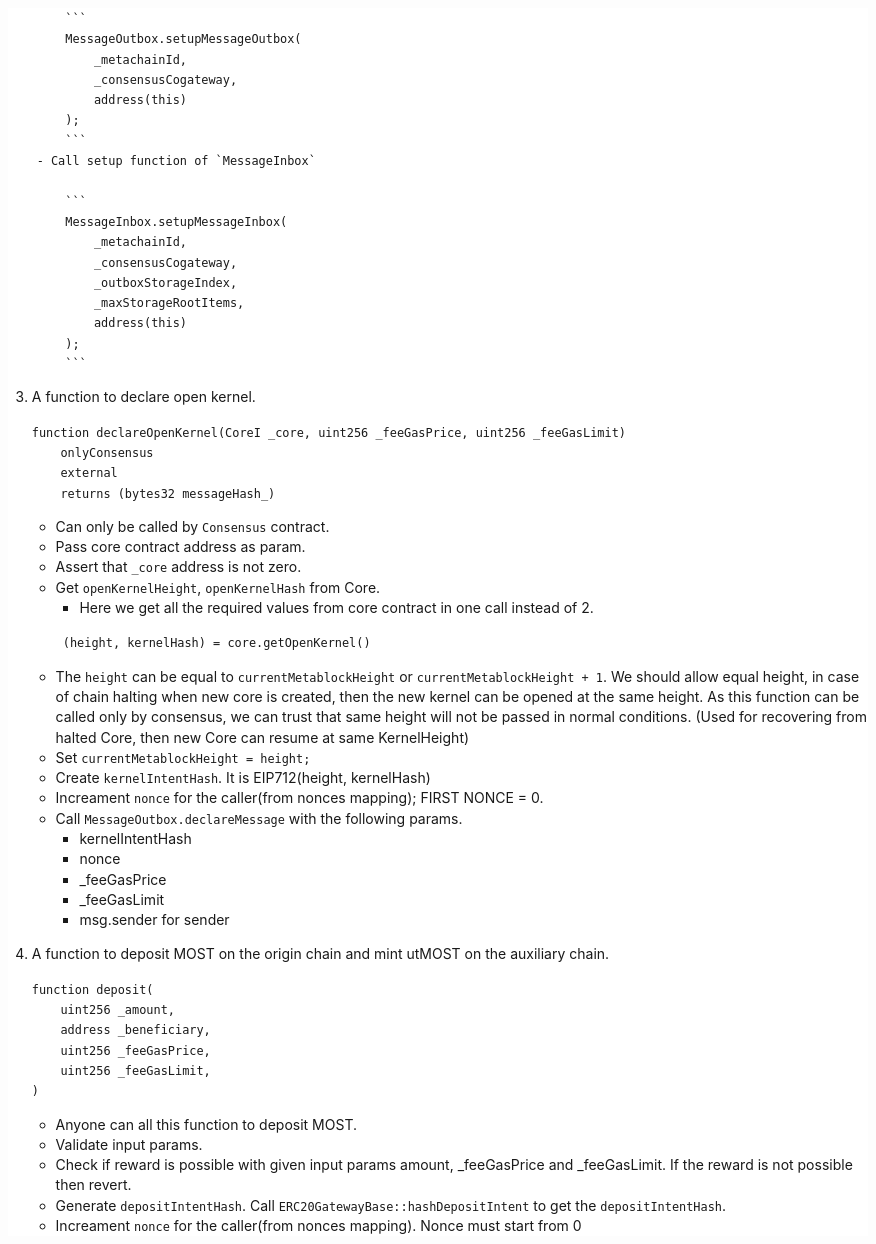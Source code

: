             ```
            MessageOutbox.setupMessageOutbox(
                _metachainId,
                _consensusCogateway,
                address(this)
            );
            ```
        - Call setup function of `MessageInbox`
        
            ```
            MessageInbox.setupMessageInbox(
                _metachainId,
                _consensusCogateway,
                _outboxStorageIndex,
                _maxStorageRootItems,
                address(this)
            );
            ```    
3. A function to declare open kernel.
    
    ```
    function declareOpenKernel(CoreI _core, uint256 _feeGasPrice, uint256 _feeGasLimit)
        onlyConsensus
        external
        returns (bytes32 messageHash_)
    ```
    - Can only be called by `Consensus` contract.
    - Pass core contract address as param.
    - Assert that `_core` address is not zero.
    - Get `openKernelHeight`, `openKernelHash` from Core.
        - Here we get all the required values from core contract in one call instead of 2.
        ```
         (height, kernelHash) = core.getOpenKernel()
        ```
    - The `height` can be equal to `currentMetablockHeight` or `currentMetablockHeight + 1`. We should allow equal height, in case of chain halting when new core is created, then the new kernel can be opened at the same height. As this function can be called only by consensus, we can trust that same height will not be passed in normal conditions. (Used for recovering from halted Core, then new Core can resume at same KernelHeight)
    - Set `currentMetablockHeight = height;`
    - Create `kernelIntentHash`. It is EIP712(height, kernelHash)
    - Increament `nonce` for the caller(from nonces mapping); FIRST NONCE = 0.
    - Call `MessageOutbox.declareMessage` with the following params.
        - kernelIntentHash
        - nonce
        - _feeGasPrice
        - _feeGasLimit
        - msg.sender for sender

4. A function to deposit MOST on the origin chain and mint utMOST on the auxiliary chain.
    ```
    function deposit(
        uint256 _amount,
        address _beneficiary,
        uint256 _feeGasPrice,
        uint256 _feeGasLimit,
    )
    ``` 
    - Anyone can all this function to deposit MOST.
    - Validate input params.
    - Check if reward is possible with given input params amount, _feeGasPrice and _feeGasLimit. If the reward is not possible then revert.
    - Generate `depositIntentHash`. Call `ERC20GatewayBase::hashDepositIntent` to get the `depositIntentHash`.
    - Increament `nonce` for the caller(from nonces mapping). Nonce must start from 0
